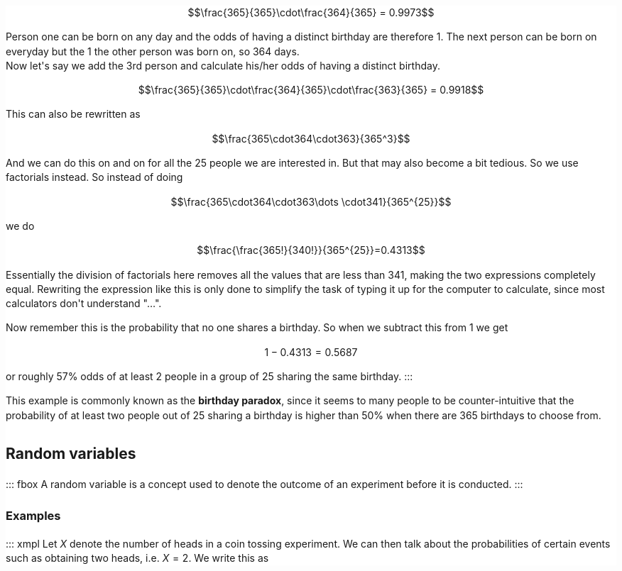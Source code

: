 $$\frac{365}{365}\cdot\frac{364}{365} = 0.9973$$

Person one can be born on any day and the odds of having a distinct
birthday are therefore 1. The next person can be born on everyday but
the 1 the other person was born on, so 364 days.\
Now let's say we add the 3rd person and calculate his/her odds of having
a distinct birthday.

$$\frac{365}{365}\cdot\frac{364}{365}\cdot\frac{363}{365} = 0.9918$$

This can also be rewritten as

$$\frac{365\cdot364\cdot363}{365^3}$$

And we can do this on and on for all the 25 people we are interested in.
But that may also become a bit tedious. So we use factorials instead. So
instead of doing

$$\frac{365\cdot364\cdot363\dots \cdot341}{365^{25}}$$

we do

$$\frac{\frac{365!}{340!}}{365^{25}}=0.4313$$

Essentially the division of factorials here removes all the values that
are less than $341$, making the two expressions completely equal.
Rewriting the expression like this is only done to simplify the task of
typing it up for the computer to calculate, since most calculators don't
understand \"$\dots$\".

Now remember this is the probability that no one shares a birthday. So
when we subtract this from 1 we get

$$1-0.4313=0.5687$$

or roughly 57% odds of at least 2 people in a group of 25 sharing the
same birthday.
:::

This example is commonly known as the **birthday paradox**, since it
seems to many people to be counter-intuitive that the probability of at
least two people out of 25 sharing a birthday is higher than 50% when
there are 365 birthdays to choose from.

## Random variables

::: fbox
A random variable is a concept used to denote the outcome of an
experiment before it is conducted.
:::

### Examples

::: xmpl
Let $X$ denote the number of heads in a coin tossing experiment. We can
then talk about the probabilities of certain events such as obtaining
two heads, i.e. $X=2$. We write this as
